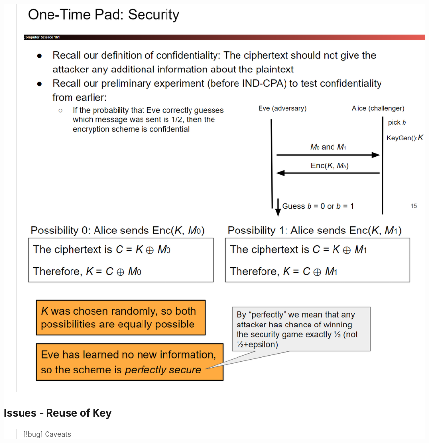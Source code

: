 > ![](2_Symmetric_Cryptography.assets/image-20240302224910773.png)![](2_Symmetric_Cryptography.assets/image-20240302225003575.png)





## Issues - Reuse of Key
> [!bug] Caveats